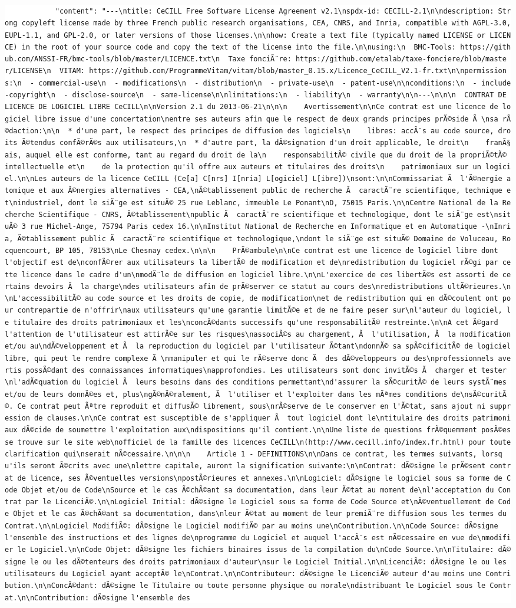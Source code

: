                 "content": "---\ntitle: CeCILL Free Software License Agreement v2.1\nspdx-id: CECILL-2.1\n\ndescription: Strong copyleft license made by three French public research organisations, CEA, CNRS, and Inria, compatible with AGPL-3.0, EUPL-1.1, and GPL-2.0, or later versions of those licenses.\n\nhow: Create a text file (typically named LICENSE or LICENCE) in the root of your source code and copy the text of the license into the file.\n\nusing:\n  BMC-Tools: https://github.com/ANSSI-FR/bmc-tools/blob/master/LICENCE.txt\n  Taxe fonciÃ¨re: https://github.com/etalab/taxe-fonciere/blob/master/LICENSE\n  VITAM: https://github.com/ProgrammeVitam/vitam/blob/master_0.15.x/Licence_CeCILL_V2.1-fr.txt\n\npermissions:\n  - commercial-use\n  - modifications\n  - distribution\n  - private-use\n  - patent-use\n\nconditions:\n  - include-copyright\n  - disclose-source\n  - same-license\n\nlimitations:\n  - liability\n  - warranty\n\n---\n\n\n  CONTRAT DE LICENCE DE LOGICIEL LIBRE CeCILL\n\nVersion 2.1 du 2013-06-21\n\n\n    Avertissement\n\nCe contrat est une licence de logiciel libre issue d'une concertation\nentre ses auteurs afin que le respect de deux grands principes prÃ©side Ã \nsa rÃ©daction:\n\n  * d'une part, le respect des principes de diffusion des logiciels\n    libres: accÃ¨s au code source, droits Ã©tendus confÃ©rÃ©s aux utilisateurs,\n  * d'autre part, la dÃ©signation d'un droit applicable, le droit\n    franÃ§ais, auquel elle est conforme, tant au regard du droit de la\n    responsabilitÃ© civile que du droit de la propriÃ©tÃ© intellectuelle et\n    de la protection qu'il offre aux auteurs et titulaires des droits\n    patrimoniaux sur un logiciel.\n\nLes auteurs de la licence CeCILL (Ce[a] C[nrs] I[nria] L[ogiciel] L[ibre])\nsont:\n\nCommissariat Ã  l'Ã©nergie atomique et aux Ã©nergies alternatives - CEA,\nÃ©tablissement public de recherche Ã  caractÃ¨re scientifique, technique et\nindustriel, dont le siÃ¨ge est situÃ© 25 rue Leblanc, immeuble Le Ponant\nD, 75015 Paris.\n\nCentre National de la Recherche Scientifique - CNRS, Ã©tablissement\npublic Ã  caractÃ¨re scientifique et technologique, dont le siÃ¨ge est\nsituÃ© 3 rue Michel-Ange, 75794 Paris cedex 16.\n\nInstitut National de Recherche en Informatique et en Automatique -\nInria, Ã©tablissement public Ã  caractÃ¨re scientifique et technologique,\ndont le siÃ¨ge est situÃ© Domaine de Voluceau, Rocquencourt, BP 105, 78153\nLe Chesnay cedex.\n\n\n    PrÃ©ambule\n\nCe contrat est une licence de logiciel libre dont l'objectif est de\nconfÃ©rer aux utilisateurs la libertÃ© de modification et de\nredistribution du logiciel rÃ©gi par cette licence dans le cadre d'un\nmodÃ¨le de diffusion en logiciel libre.\n\nL'exercice de ces libertÃ©s est assorti de certains devoirs Ã  la charge\ndes utilisateurs afin de prÃ©server ce statut au cours des\nredistributions ultÃ©rieures.\n\nL'accessibilitÃ© au code source et les droits de copie, de modification\net de redistribution qui en dÃ©coulent ont pour contrepartie de n'offrir\naux utilisateurs qu'une garantie limitÃ©e et de ne faire peser sur\nl'auteur du logiciel, le titulaire des droits patrimoniaux et les\nconcÃ©dants successifs qu'une responsabilitÃ© restreinte.\n\nA cet Ã©gard l'attention de l'utilisateur est attirÃ©e sur les risques\nassociÃ©s au chargement, Ã  l'utilisation, Ã  la modification et/ou au\ndÃ©veloppement et Ã  la reproduction du logiciel par l'utilisateur Ã©tant\ndonnÃ© sa spÃ©cificitÃ© de logiciel libre, qui peut le rendre complexe Ã \nmanipuler et qui le rÃ©serve donc Ã  des dÃ©veloppeurs ou des\nprofessionnels avertis possÃ©dant des connaissances informatiques\napprofondies. Les utilisateurs sont donc invitÃ©s Ã  charger et tester\nl'adÃ©quation du logiciel Ã  leurs besoins dans des conditions permettant\nd'assurer la sÃ©curitÃ© de leurs systÃ¨mes et/ou de leurs donnÃ©es et, plus\ngÃ©nÃ©ralement, Ã  l'utiliser et l'exploiter dans les mÃªmes conditions de\nsÃ©curitÃ©. Ce contrat peut Ãªtre reproduit et diffusÃ© librement, sous\nrÃ©serve de le conserver en l'Ã©tat, sans ajout ni suppression de clauses.\n\nCe contrat est susceptible de s'appliquer Ã  tout logiciel dont le\ntitulaire des droits patrimoniaux dÃ©cide de soumettre l'exploitation aux\ndispositions qu'il contient.\n\nUne liste de questions frÃ©quemment posÃ©es se trouve sur le site web\nofficiel de la famille des licences CeCILL\n(http://www.cecill.info/index.fr.html) pour toute clarification qui\nserait nÃ©cessaire.\n\n\n    Article 1 - DEFINITIONS\n\nDans ce contrat, les termes suivants, lorsqu'ils seront Ã©crits avec une\nlettre capitale, auront la signification suivante:\n\nContrat: dÃ©signe le prÃ©sent contrat de licence, ses Ã©ventuelles versions\npostÃ©rieures et annexes.\n\nLogiciel: dÃ©signe le logiciel sous sa forme de Code Objet et/ou de Code\nSource et le cas Ã©chÃ©ant sa documentation, dans leur Ã©tat au moment de\nl'acceptation du Contrat par le LicenciÃ©.\n\nLogiciel Initial: dÃ©signe le Logiciel sous sa forme de Code Source et\nÃ©ventuellement de Code Objet et le cas Ã©chÃ©ant sa documentation, dans\nleur Ã©tat au moment de leur premiÃ¨re diffusion sous les termes du Contrat.\n\nLogiciel ModifiÃ©: dÃ©signe le Logiciel modifiÃ© par au moins une\nContribution.\n\nCode Source: dÃ©signe l'ensemble des instructions et des lignes de\nprogramme du Logiciel et auquel l'accÃ¨s est nÃ©cessaire en vue de\nmodifier le Logiciel.\n\nCode Objet: dÃ©signe les fichiers binaires issus de la compilation du\nCode Source.\n\nTitulaire: dÃ©signe le ou les dÃ©tenteurs des droits patrimoniaux d'auteur\nsur le Logiciel Initial.\n\nLicenciÃ©: dÃ©signe le ou les utilisateurs du Logiciel ayant acceptÃ© le\nContrat.\n\nContributeur: dÃ©signe le LicenciÃ© auteur d'au moins une Contribution.\n\nConcÃ©dant: dÃ©signe le Titulaire ou toute personne physique ou morale\ndistribuant le Logiciel sous le Contrat.\n\nContribution: dÃ©signe l'ensemble des